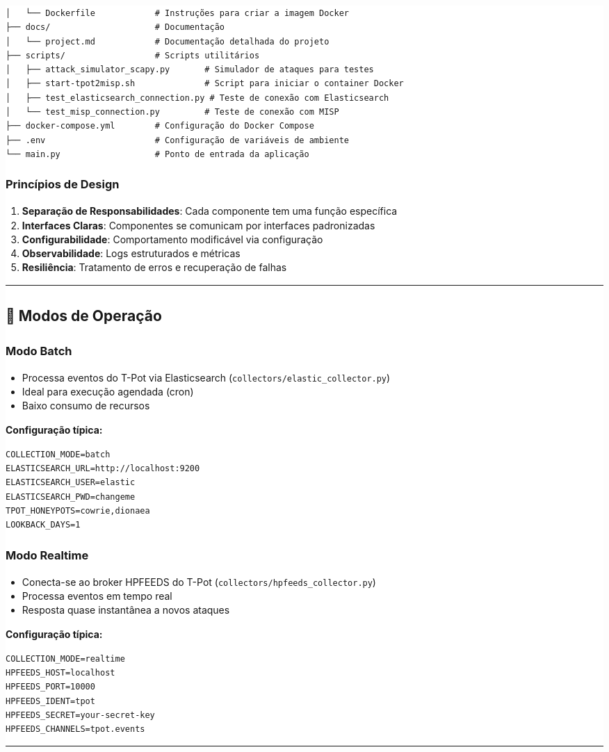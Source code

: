 ```
│   └── Dockerfile            # Instruções para criar a imagem Docker
├── docs/                     # Documentação
│   └── project.md            # Documentação detalhada do projeto
├── scripts/                  # Scripts utilitários
│   ├── attack_simulator_scapy.py       # Simulador de ataques para testes
│   ├── start-tpot2misp.sh              # Script para iniciar o container Docker
│   ├── test_elasticsearch_connection.py # Teste de conexão com Elasticsearch
│   └── test_misp_connection.py         # Teste de conexão com MISP
├── docker-compose.yml        # Configuração do Docker Compose
├── .env                      # Configuração de variáveis de ambiente
└── main.py                   # Ponto de entrada da aplicação
```

### Princípios de Design

1. **Separação de Responsabilidades**: Cada componente tem uma função específica
2. **Interfaces Claras**: Componentes se comunicam por interfaces padronizadas
3. **Configurabilidade**: Comportamento modificável via configuração
4. **Observabilidade**: Logs estruturados e métricas
5. **Resiliência**: Tratamento de erros e recuperação de falhas

---

## 🔄 Modos de Operação

### Modo Batch

- Processa eventos do T-Pot via Elasticsearch (`collectors/elastic_collector.py`)
- Ideal para execução agendada (cron)
- Baixo consumo de recursos

**Configuração típica:**
```env
COLLECTION_MODE=batch
ELASTICSEARCH_URL=http://localhost:9200
ELASTICSEARCH_USER=elastic
ELASTICSEARCH_PWD=changeme
TPOT_HONEYPOTS=cowrie,dionaea
LOOKBACK_DAYS=1
```

### Modo Realtime

- Conecta-se ao broker HPFEEDS do T-Pot (`collectors/hpfeeds_collector.py`)
- Processa eventos em tempo real
- Resposta quase instantânea a novos ataques

**Configuração típica:**
```env
COLLECTION_MODE=realtime
HPFEEDS_HOST=localhost
HPFEEDS_PORT=10000
HPFEEDS_IDENT=tpot
HPFEEDS_SECRET=your-secret-key
HPFEEDS_CHANNELS=tpot.events
```

---